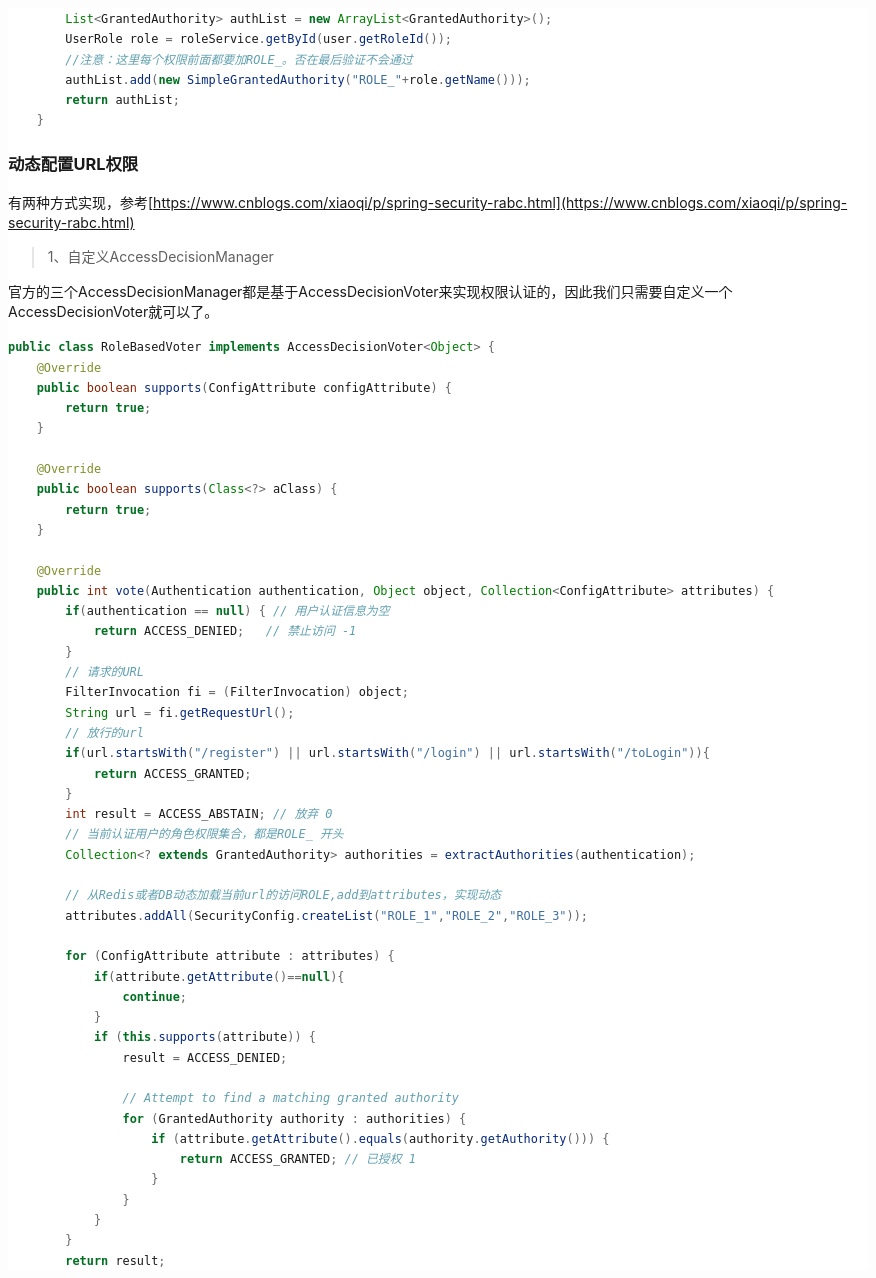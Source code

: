 ```java
        List<GrantedAuthority> authList = new ArrayList<GrantedAuthority>();
        UserRole role = roleService.getById(user.getRoleId());
        //注意：这里每个权限前面都要加ROLE_。否在最后验证不会通过
        authList.add(new SimpleGrantedAuthority("ROLE_"+role.getName()));
        return authList;
    }
```

### 动态配置URL权限

有两种方式实现，参考[https://www.cnblogs.com/xiaoqi/p/spring-security-rabc.html](https://www.cnblogs.com/xiaoqi/p/spring-security-rabc.html)

> 1、自定义AccessDecisionManager

官方的三个AccessDecisionManager都是基于AccessDecisionVoter来实现权限认证的，因此我们只需要自定义一个AccessDecisionVoter就可以了。

```java
public class RoleBasedVoter implements AccessDecisionVoter<Object> {
    @Override
    public boolean supports(ConfigAttribute configAttribute) {
        return true;
    }

    @Override
    public boolean supports(Class<?> aClass) {
        return true;
    }

    @Override
    public int vote(Authentication authentication, Object object, Collection<ConfigAttribute> attributes) {
        if(authentication == null) { // 用户认证信息为空
            return ACCESS_DENIED;   // 禁止访问 -1
        }
      	// 请求的URL
        FilterInvocation fi = (FilterInvocation) object;
        String url = fi.getRequestUrl();
        // 放行的url
        if(url.startsWith("/register") || url.startsWith("/login") || url.startsWith("/toLogin")){
            return ACCESS_GRANTED;
        }
        int result = ACCESS_ABSTAIN; // 放弃 0
        // 当前认证用户的角色权限集合，都是ROLE_ 开头
        Collection<? extends GrantedAuthority> authorities = extractAuthorities(authentication);

        // 从Redis或者DB动态加载当前url的访问ROLE,add到attributes，实现动态
        attributes.addAll(SecurityConfig.createList("ROLE_1","ROLE_2","ROLE_3"));

        for (ConfigAttribute attribute : attributes) {
            if(attribute.getAttribute()==null){
                continue;
            }
            if (this.supports(attribute)) {
                result = ACCESS_DENIED;

                // Attempt to find a matching granted authority
                for (GrantedAuthority authority : authorities) {
                    if (attribute.getAttribute().equals(authority.getAuthority())) {
                        return ACCESS_GRANTED; // 已授权 1
                    }
                }
            }
        }
        return result;
```